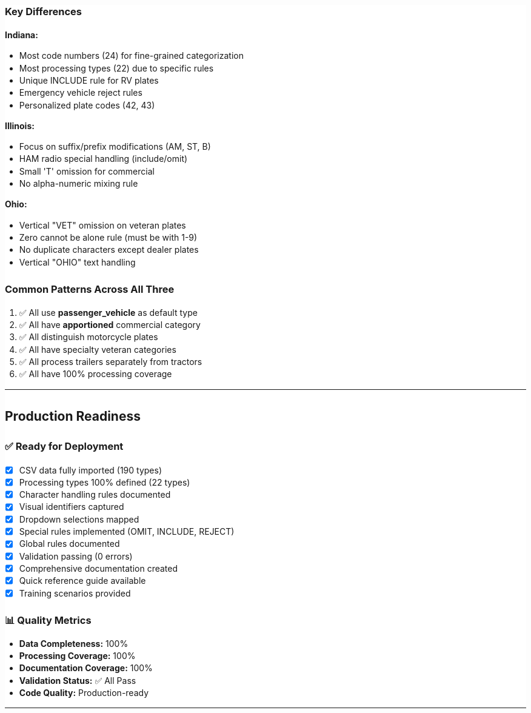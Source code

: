 ### Key Differences

**Indiana:**
- Most code numbers (24) for fine-grained categorization
- Most processing types (22) due to specific rules
- Unique INCLUDE rule for RV plates
- Emergency vehicle reject rules
- Personalized plate codes (42, 43)

**Illinois:**
- Focus on suffix/prefix modifications (AM, ST, B)
- HAM radio special handling (include/omit)
- Small 'T' omission for commercial
- No alpha-numeric mixing rule

**Ohio:**
- Vertical "VET" omission on veteran plates
- Zero cannot be alone rule (must be with 1-9)
- No duplicate characters except dealer plates
- Vertical "OHIO" text handling

### Common Patterns Across All Three

1. ✅ All use **passenger_vehicle** as default type
2. ✅ All have **apportioned** commercial category
3. ✅ All distinguish motorcycle plates
4. ✅ All have specialty veteran categories
5. ✅ All process trailers separately from tractors
6. ✅ All have 100% processing coverage

---

## Production Readiness

### ✅ Ready for Deployment

- [x] CSV data fully imported (190 types)
- [x] Processing types 100% defined (22 types)
- [x] Character handling rules documented
- [x] Visual identifiers captured
- [x] Dropdown selections mapped
- [x] Special rules implemented (OMIT, INCLUDE, REJECT)
- [x] Global rules documented
- [x] Validation passing (0 errors)
- [x] Comprehensive documentation created
- [x] Quick reference guide available
- [x] Training scenarios provided

### 📊 Quality Metrics

- **Data Completeness:** 100%
- **Processing Coverage:** 100%
- **Documentation Coverage:** 100%
- **Validation Status:** ✅ All Pass
- **Code Quality:** Production-ready

---